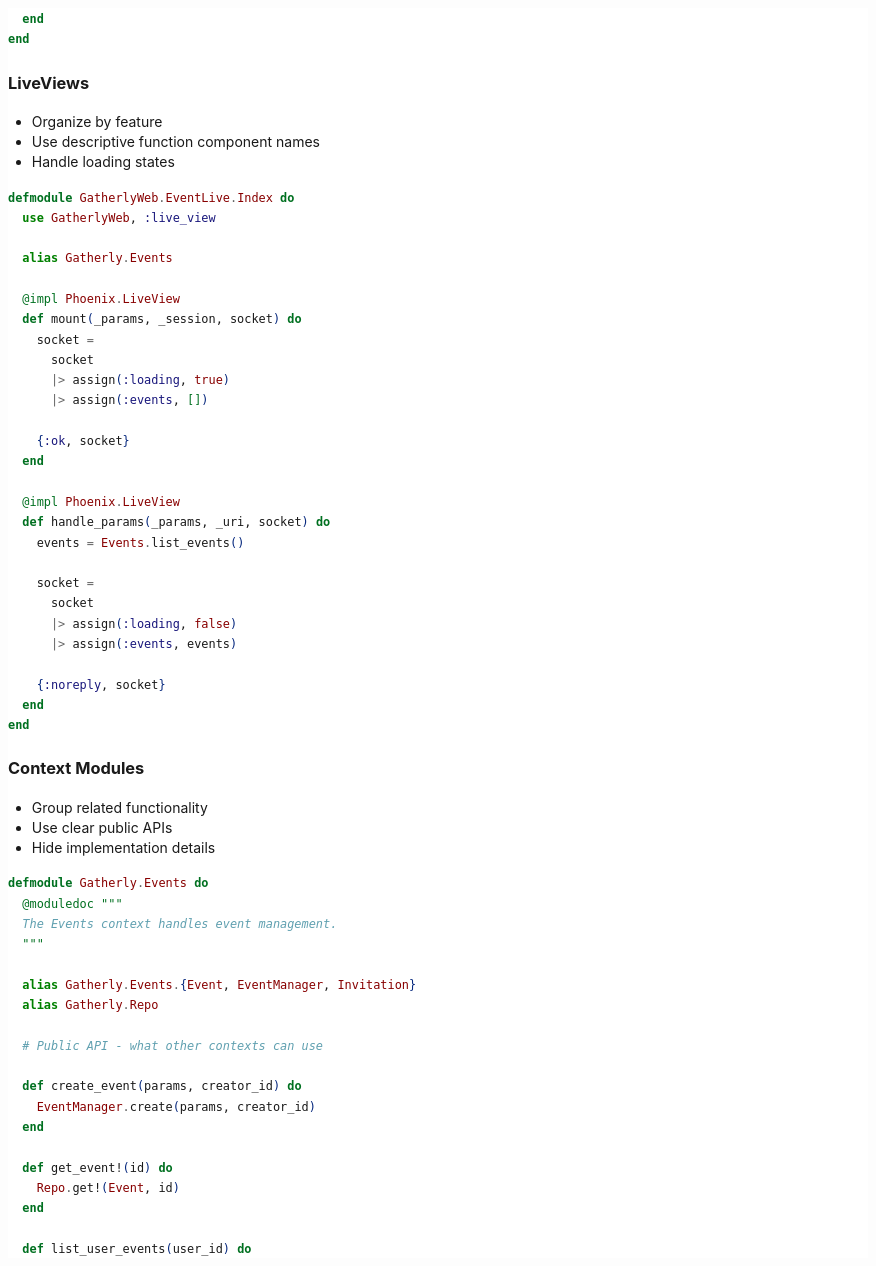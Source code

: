 ```elixir
  end
end
```

### LiveViews
- Organize by feature
- Use descriptive function component names
- Handle loading states

```elixir
defmodule GatherlyWeb.EventLive.Index do
  use GatherlyWeb, :live_view
  
  alias Gatherly.Events
  
  @impl Phoenix.LiveView
  def mount(_params, _session, socket) do
    socket =
      socket
      |> assign(:loading, true)
      |> assign(:events, [])
    
    {:ok, socket}
  end
  
  @impl Phoenix.LiveView
  def handle_params(_params, _uri, socket) do
    events = Events.list_events()
    
    socket =
      socket
      |> assign(:loading, false)
      |> assign(:events, events)
    
    {:noreply, socket}
  end
end
```

### Context Modules
- Group related functionality
- Use clear public APIs
- Hide implementation details

```elixir
defmodule Gatherly.Events do
  @moduledoc """
  The Events context handles event management.
  """
  
  alias Gatherly.Events.{Event, EventManager, Invitation}
  alias Gatherly.Repo
  
  # Public API - what other contexts can use
  
  def create_event(params, creator_id) do
    EventManager.create(params, creator_id)
  end
  
  def get_event!(id) do
    Repo.get!(Event, id)
  end
  
  def list_user_events(user_id) do
```